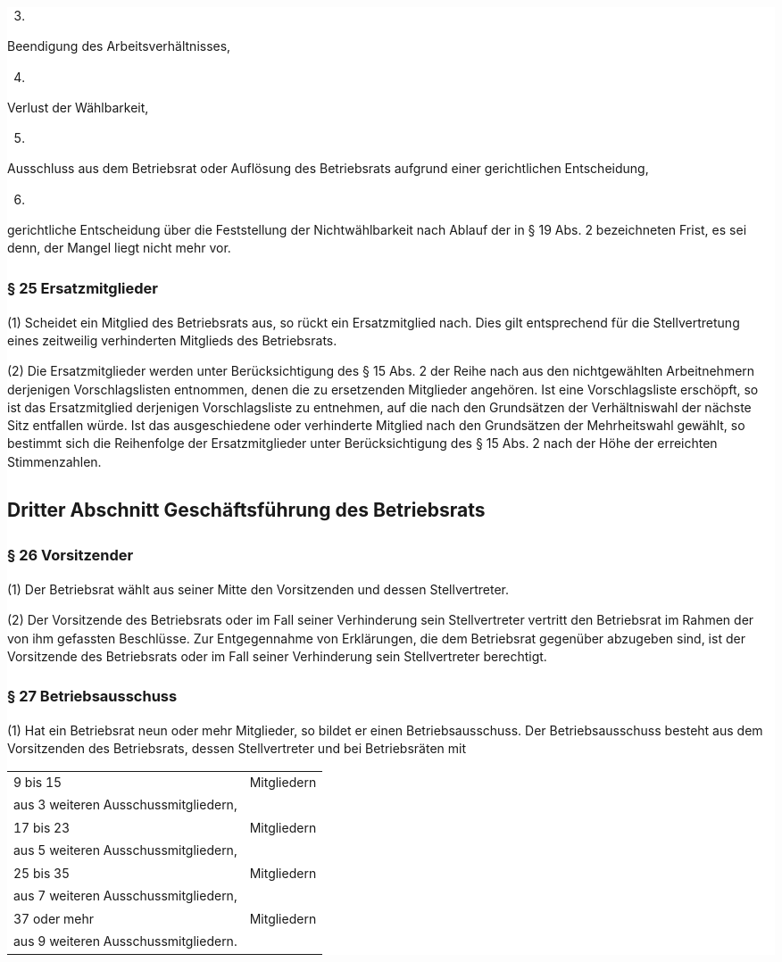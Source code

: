 3.  
Beendigung des Arbeitsverhältnisses,

4.  
Verlust der Wählbarkeit,

5.  
Ausschluss aus dem Betriebsrat oder Auflösung des Betriebsrats aufgrund einer gerichtlichen Entscheidung,

6.  
gerichtliche Entscheidung über die Feststellung der Nichtwählbarkeit nach Ablauf der in § 19 Abs. 2 bezeichneten Frist, es sei denn, der Mangel liegt nicht mehr vor.

### § 25 Ersatzmitglieder

(1) Scheidet ein Mitglied des Betriebsrats aus, so rückt ein Ersatzmitglied nach. Dies gilt entsprechend für die Stellvertretung eines zeitweilig verhinderten Mitglieds des Betriebsrats.

(2) Die Ersatzmitglieder werden unter Berücksichtigung des § 15 Abs. 2 der Reihe nach aus den nichtgewählten Arbeitnehmern derjenigen Vorschlagslisten entnommen, denen die zu ersetzenden Mitglieder angehören. Ist eine Vorschlagsliste erschöpft, so ist das Ersatzmitglied derjenigen Vorschlagsliste zu entnehmen, auf die nach den Grundsätzen der Verhältniswahl der nächste Sitz entfallen würde. Ist das ausgeschiedene oder verhinderte Mitglied nach den Grundsätzen der Mehrheitswahl gewählt, so bestimmt sich die Reihenfolge der Ersatzmitglieder unter Berücksichtigung des § 15 Abs. 2 nach der Höhe der erreichten Stimmenzahlen.

Dritter Abschnitt Geschäftsführung des Betriebsrats
---------------------------------------------------

### 

### § 26 Vorsitzender

(1) Der Betriebsrat wählt aus seiner Mitte den Vorsitzenden und dessen Stellvertreter.

(2) Der Vorsitzende des Betriebsrats oder im Fall seiner Verhinderung sein Stellvertreter vertritt den Betriebsrat im Rahmen der von ihm gefassten Beschlüsse. Zur Entgegennahme von Erklärungen, die dem Betriebsrat gegenüber abzugeben sind, ist der Vorsitzende des Betriebsrats oder im Fall seiner Verhinderung sein Stellvertreter berechtigt.

### § 27 Betriebsausschuss

(1) Hat ein Betriebsrat neun oder mehr Mitglieder, so bildet er einen Betriebsausschuss. Der Betriebsausschuss besteht aus dem Vorsitzenden des Betriebsrats, dessen Stellvertreter und bei Betriebsräten mit

|                                      |             |
|--------------------------------------|-------------|
| 9 bis 15                             | Mitgliedern |
| aus 3 weiteren Ausschussmitgliedern, |             |
| 17 bis 23                            | Mitgliedern |
| aus 5 weiteren Ausschussmitgliedern, |             |
| 25 bis 35                            | Mitgliedern |
| aus 7 weiteren Ausschussmitgliedern, |             |
| 37 oder mehr                         | Mitgliedern |
| aus 9 weiteren Ausschussmitgliedern. |             |
